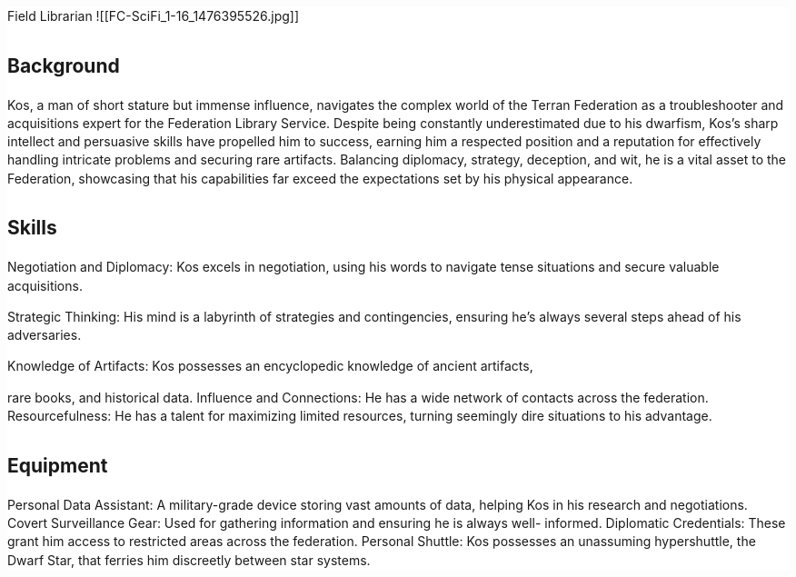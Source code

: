 Field Librarian
![[FC-SciFi_1-16_1476395526.jpg]]
## Background

Kos, a man of short stature but immense
influence, navigates the complex world of the
Terran Federation as a troubleshooter and
acquisitions expert for the Federation Library
Service. Despite being constantly
underestimated due to his dwarfism, Kos’s
sharp intellect and persuasive skills have
propelled him to success, earning him a
respected position and a reputation for
effectively handling intricate problems and
securing rare artifacts. Balancing diplomacy,
strategy, deception, and wit, he is a vital asset
to the Federation, showcasing that his
capabilities far exceed the expectations set by
his physical appearance.

## Skills

Negotiation and Diplomacy: Kos excels in
negotiation, using his words to navigate tense
situations and secure valuable acquisitions.

Strategic Thinking: His mind is a labyrinth of
strategies and contingencies, ensuring he’s
always several steps ahead of his adversaries.

Knowledge of Artifacts: Kos possesses an
encyclopedic knowledge of ancient artifacts,


rare books, and historical data.
Influence and Connections: He has a wide
network of contacts across the federation.
Resourcefulness: He has a talent for
maximizing limited resources, turning
seemingly dire situations to his advantage.


## Equipment
Personal Data Assistant: A military-grade
device storing vast amounts of data, helping
Kos in his research and negotiations.
Covert Surveillance Gear: Used for gathering
information and ensuring he is always well-
informed.
Diplomatic Credentials: These grant him
access to restricted areas across the federation.
Personal Shuttle: Kos possesses an
unassuming hypershuttle, the Dwarf Star, that
ferries him discreetly between star systems.

